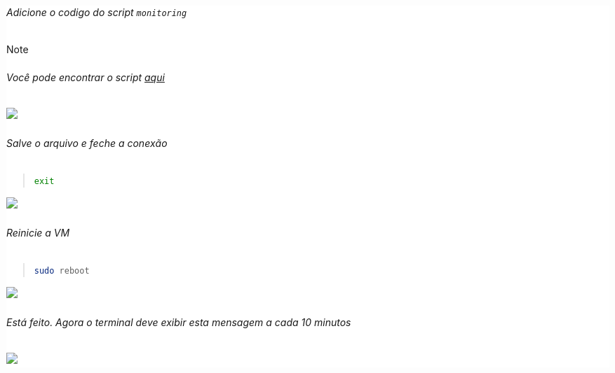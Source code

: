 ###### Adicione o codigo do script `monitoring`
>[!Note]
> ###### Você pode encontrar o script [aqui](https://github.com/AdaoG0n/42_Born2beroot/blob/main/script_en.md)<br/>
<img width="835" src="https://github.com/AdaoG0n/AdaoG0n/blob/main/assests/born2beroot/systemsetup/59.png">

###### Salve o arquivo e feche a conexão
>```sh
>exit
>```
<img width="835" src="https://github.com/AdaoG0n/AdaoG0n/blob/main/assests/born2beroot/systemsetup/60.png">

###### Reinicie a VM
>```sh
>sudo reboot
>```
<img width="835" src="https://github.com/AdaoG0n/AdaoG0n/blob/main/assests/born2beroot/systemsetup/61.png">

###### Está feito. Agora o terminal deve exibir esta mensagem a cada 10 minutos
<img width="835" src="https://github.com/AdaoG0n/AdaoG0n/blob/main/assests/born2beroot/systemsetup/62.png">
